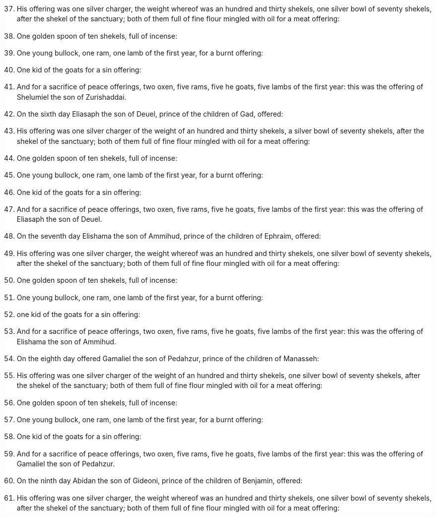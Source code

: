 37. His offering was one silver charger, the weight whereof was an hundred and thirty shekels, one silver bowl of seventy shekels, after the shekel of the sanctuary; both of them full of fine flour mingled with oil for a meat offering:

38. One golden spoon of ten shekels, full of incense:

39. One young bullock, one ram, one lamb of the first year, for a burnt offering:

40. One kid of the goats for a sin offering:

41. And for a sacrifice of peace offerings, two oxen, five rams, five he goats, five lambs of the first year: this was the offering of Shelumiel the son of Zurishaddai.

42. On the sixth day Eliasaph the son of Deuel, prince of the children of Gad, offered:

43. His offering was one silver charger of the weight of an hundred and thirty shekels, a silver bowl of seventy shekels, after the shekel of the sanctuary; both of them full of fine flour mingled with oil for a meat offering:

44. One golden spoon of ten shekels, full of incense:

45. One young bullock, one ram, one lamb of the first year, for a burnt offering:

46. One kid of the goats for a sin offering:

47. And for a sacrifice of peace offerings, two oxen, five rams, five he goats, five lambs of the first year: this was the offering of Eliasaph the son of Deuel.

48. On the seventh day Elishama the son of Ammihud, prince of the children of Ephraim, offered:

49. His offering was one silver charger, the weight whereof was an hundred and thirty shekels, one silver bowl of seventy shekels, after the shekel of the sanctuary; both of them full of fine flour mingled with oil for a meat offering:

50. One golden spoon of ten shekels, full of incense:

51. One young bullock, one ram, one lamb of the first year, for a burnt offering:

52. one kid of the goats for a sin offering:

53. And for a sacrifice of peace offerings, two oxen, five rams, five he goats, five lambs of the first year: this was the offering of Elishama the son of Ammihud.

54. On the eighth day offered Gamaliel the son of Pedahzur, prince of the children of Manasseh:

55. His offering was one silver charger of the weight of an hundred and thirty shekels, one silver bowl of seventy shekels, after the shekel of the sanctuary; both of them full of fine flour mingled with oil for a meat offering:

56. One golden spoon of ten shekels, full of incense:

57. One young bullock, one ram, one lamb of the first year, for a burnt offering:

58. One kid of the goats for a sin offering:

59. And for a sacrifice of peace offerings, two oxen, five rams, five he goats, five lambs of the first year: this was the offering of Gamaliel the son of Pedahzur.

60. On the ninth day Abidan the son of Gideoni, prince of the children of Benjamin, offered:

61. His offering was one silver charger, the weight whereof was an hundred and thirty shekels, one silver bowl of seventy shekels, after the shekel of the sanctuary; both of them full of fine flour mingled with oil for a meat offering:
